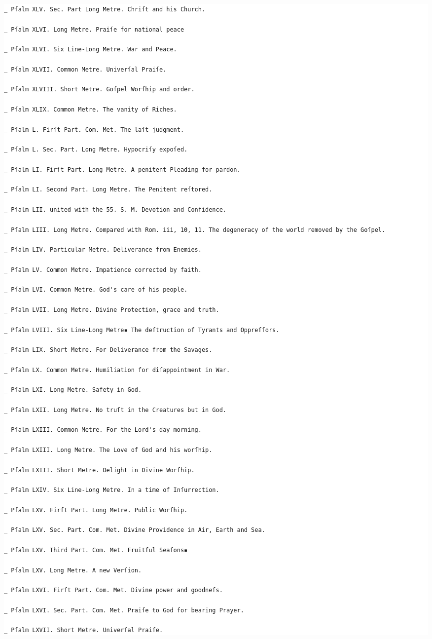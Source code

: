     _ Pſalm XLV. Sec. Part Long Metre. Chriſt and his Church.

    _ Pſalm XLVI. Long Metre. Praiſe for national peace

    _ Pſalm XLVI. Six Line-Long Metre. War and Peace.

    _ Pſalm XLVII. Common Metre. Univerſal Praiſe.

    _ Pſalm XLVIII. Short Metre. Goſpel Worſhip and order.

    _ Pſalm XLIX. Common Metre. The vanity of Riches.

    _ Pſalm L. Firſt Part. Com. Met. The laſt judgment.

    _ Pſalm L. Sec. Part. Long Metre. Hypocriſy expoſed.

    _ Pſalm LI. Firſt Part. Long Metre. A penitent Pleading for pardon.

    _ Pſalm LI. Second Part. Long Metre. The Penitent reſtored.

    _ Pſalm LII. united with the 55. S. M. Devotion and Confidence.

    _ Pſalm LIII. Long Metre. Compared with Rom. iii, 10, 11. The degeneracy of the world removed by the Goſpel.

    _ Pſalm LIV. Particular Metre. Deliverance from Enemies.

    _ Pſalm LV. Common Metre. Impatience corrected by faith.

    _ Pſalm LVI. Common Metre. God's care of his people.

    _ Pſalm LVII. Long Metre. Divine Protection, grace and truth.

    _ Pſalm LVIII. Six Line-Long Metre▪ The deſtruction of Tyrants and Oppreſſors.

    _ Pſalm LIX. Short Metre. For Deliverance from the Savages.

    _ Pſalm LX. Common Metre. Humiliation for diſappointment in War.

    _ Pſalm LXI. Long Metre. Safety in God.

    _ Pſalm LXII. Long Metre. No truſt in the Creatures but in God.

    _ Pſalm LXIII. Common Metre. For the Lord's day morning.

    _ Pſalm LXIII. Long Metre. The Love of God and his worſhip.

    _ Pſalm LXIII. Short Metre. Delight in Divine Worſhip.

    _ Pſalm LXIV. Six Line-Long Metre. In a time of Inſurrection.

    _ Pſalm LXV. Firſt Part. Long Metre. Public Worſhip.

    _ Pſalm LXV. Sec. Part. Com. Met. Divine Providence in Air, Earth and Sea.

    _ Pſalm LXV. Third Part. Com. Met. Fruitful Seaſons▪

    _ Pſalm LXV. Long Metre. A new Verſion.

    _ Pſalm LXVI. Firſt Part. Com. Met. Divine power and goodneſs.

    _ Pſalm LXVI. Sec. Part. Com. Met. Praiſe to God for bearing Prayer.

    _ Pſalm LXVII. Short Metre. Univerſal Praiſe.
